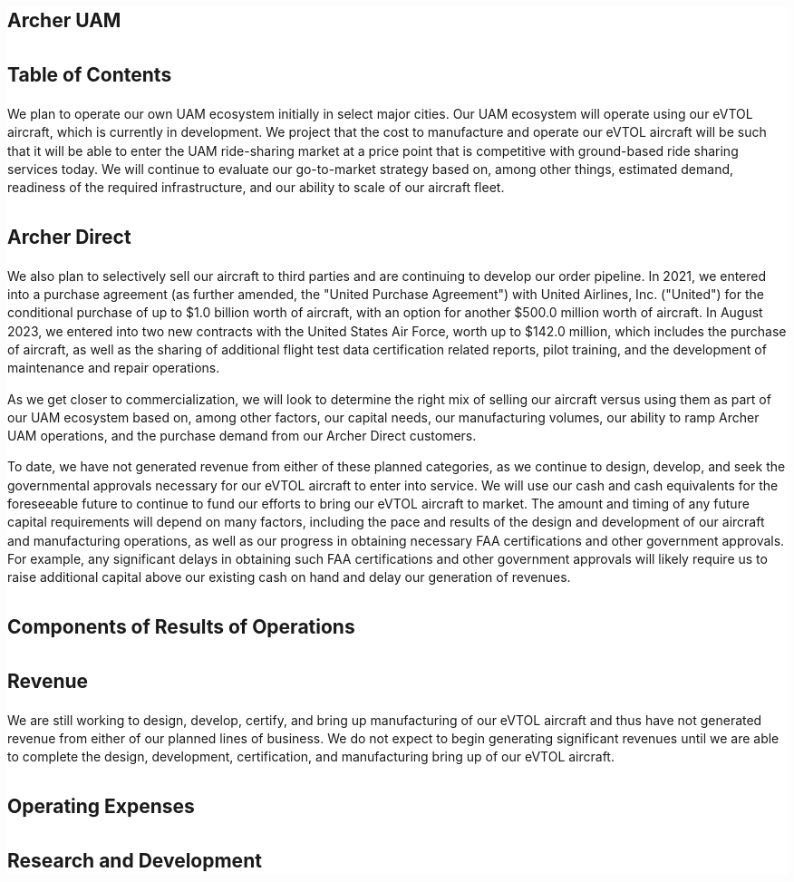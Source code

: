 ## Archer UAM

## Table of Contents

We plan to operate our own UAM ecosystem initially in select major cities. Our UAM ecosystem will operate using our eVTOL aircraft, which is currently in development. We project that the cost to manufacture and operate our eVTOL aircraft will be such that it will be able to enter the UAM ride-sharing market at a price point that is competitive with ground-based ride sharing services today. We will continue to evaluate our go-to-market strategy based on, among other things, estimated demand, readiness of the required infrastructure, and our ability to scale of our aircraft fleet.

## Archer Direct

We also plan to selectively sell our aircraft to third parties and are continuing to develop our order pipeline. In 2021, we entered into a purchase agreement (as further amended, the "United Purchase Agreement") with United Airlines, Inc. ("United") for the conditional purchase of up to $1.0 billion worth of aircraft, with an option for another $500.0 million worth of aircraft. In August 2023, we entered into two new contracts with the United States Air Force, worth up to $142.0 million, which includes the purchase of aircraft, as well as the sharing of additional flight test data certification related reports, pilot training, and the development of maintenance and repair operations.

As we get closer to commercialization, we will look to determine the right mix of selling our aircraft versus using them as part of our UAM ecosystem based on, among other factors, our capital needs, our manufacturing volumes, our ability to ramp Archer UAM operations, and the purchase demand from our Archer Direct customers.

To date, we have not generated revenue from either of these planned categories, as we continue to design, develop, and seek the governmental approvals necessary for our eVTOL aircraft to enter into service. We will use our cash and cash equivalents for the foreseeable future to continue to fund our efforts to bring our eVTOL aircraft to market. The amount and timing of any future capital requirements will depend on many factors, including the pace and results of the design and development of our aircraft and manufacturing operations, as well as our progress in obtaining necessary FAA certifications and other government approvals. For example, any significant delays in obtaining such FAA certifications and other government approvals will likely require us to raise additional capital above our existing cash on hand and delay our generation of revenues.

## Components of Results of Operations

## Revenue

We are still working to design, develop, certify, and bring up manufacturing of our eVTOL aircraft and thus have not generated revenue from either of our planned lines of business. We do not expect to begin generating significant revenues until we are able to complete the design, development, certification, and manufacturing bring up of our eVTOL aircraft.

## Operating Expenses

## Research and Development
